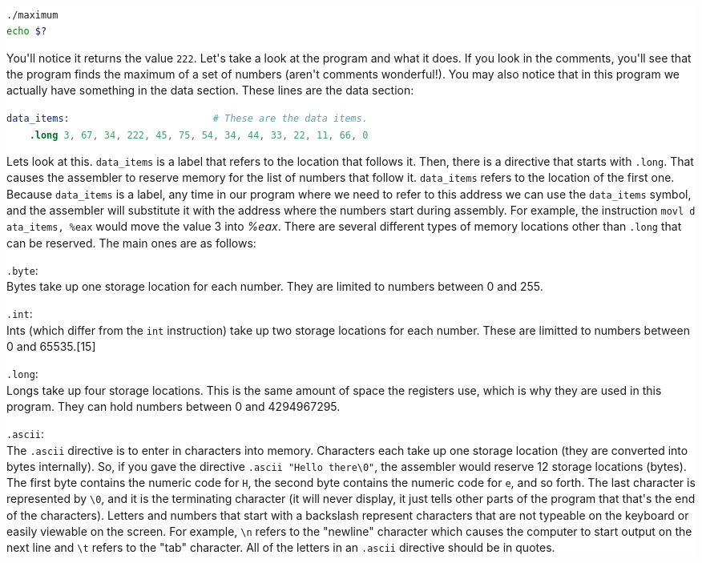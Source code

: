 ``` bash
./maximum
echo $?
```

You'll notice it returns the value `222`. Let's take a look at the
program and what it does. If you look in the comments, you'll see that
the program finds the maximum of a set of numbers (aren't comments
wonderful!). You may also notice that in this program we actually have
something in the data section. These lines are the data section:

``` gnuassembler
data_items:                         # These are the data items.
    .long 3, 67, 34, 222, 45, 75, 54, 34, 44, 33, 22, 11, 66, 0
```

Lets look at this. `data_items` is a label that refers to the location
that follows it. Then, there is a directive that starts with `.long`.
That causes the assembler to reserve memory for the list of numbers that
follow it. `data_items` refers to the location of the first one. Because
`data_items` is a label, any time in our program where we need to refer
to this address we can use the `data_items` symbol, and the assembler
will substitute it with the address where the numbers start during
assembly. For example, the instruction `movl data_items, %eax` would
move the value 3 into *%eax*. There are several different types of
memory locations other than `.long` that can be reserved. The main ones
are as follows:

`.byte`:  
Bytes take up one storage location for each number. They are limited to
numbers between 0 and 255.

`.int`:  
Ints (which differ from the `int` instruction) take up two storage
locations for each number. These are limitted to numbers between 0 and
65535.[15]

`.long`:  
Longs take up four storage locations. This is the same amount of space
the registers use, which is why they are used in this program. They can
hold numbers between 0 and 4294967295.

`.ascii`:  
The `.ascii` directive is to enter in characters into memory. Characters
each take up one storage location (they are converted into bytes
internally). So, if you gave the directive `.ascii "Hello there\0"`, the
assembler would reserve 12 storage locations (bytes). The first byte
contains the numeric code for `H`, the second byte contains the numeric
code for `e`, and so forth. The last character is represented by `\0`,
and it is the terminating character (it will never display, it just
tells other parts of the program that that's the end of the characters).
Letters and numbers that start with a backslash represent characters
that are not typeable on the keyboard or easily viewable on the screen.
For example, `\n` refers to the "newline" character which causes the
computer to start output on the next line and `\t` refers to the "tab"
character. All of the letters in an `.ascii` directive should be in
quotes.

